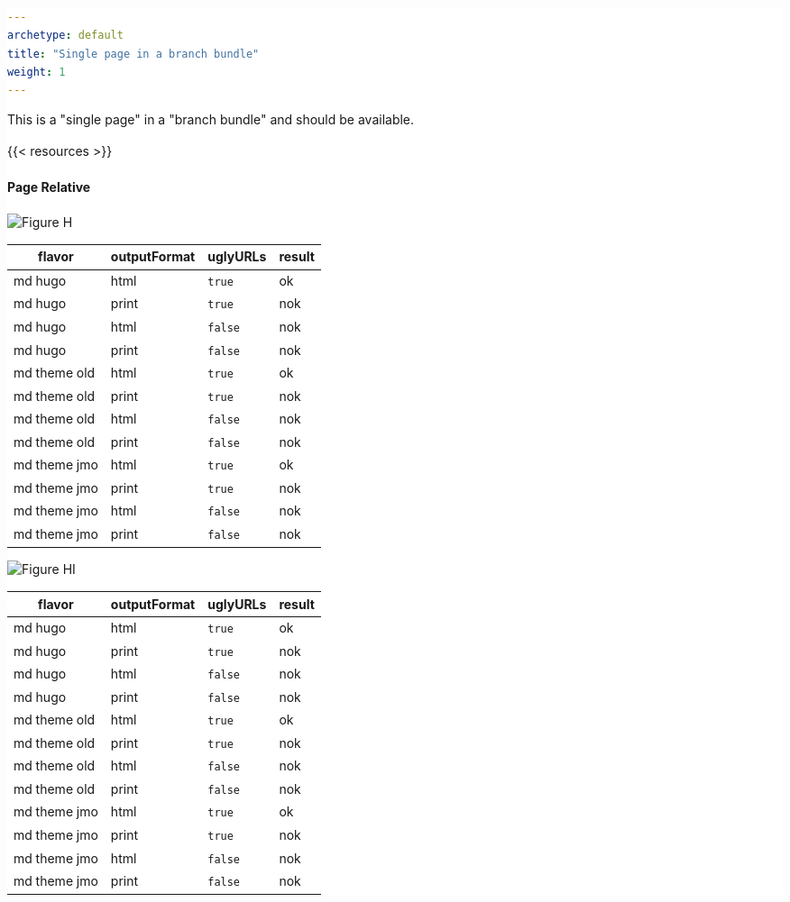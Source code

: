 ```yaml
---
archetype: default
title: "Single page in a branch bundle"
weight: 1
---
```


This is a "single page" in a "branch bundle" and should be available.

{{< resources >}}

#### Page Relative

![Figure H](../../h.png "H")

| flavor       | outputFormat | uglyURLs | result |
|--------------|--------------|----------|--------|
| md hugo      | html         | `true`   | ok     |
| md hugo      | print        | `true`   | nok    |
| md hugo      | html         | `false`  | nok    |
| md hugo      | print        | `false`  | nok    |
| md theme old | html         | `true`   | ok     |
| md theme old | print        | `true`   | nok    |
| md theme old | html         | `false`  | nok    |
| md theme old | print        | `false`  | nok    |
| md theme jmo | html         | `true`   | ok     |
| md theme jmo | print        | `true`   | nok    |
| md theme jmo | html         | `false`  | nok    |
| md theme jmo | print        | `false`  | nok    |

![Figure HI](../../img/hi.png "HI")

| flavor       | outputFormat | uglyURLs | result |
|--------------|--------------|----------|--------|
| md hugo      | html         | `true`   | ok     |
| md hugo      | print        | `true`   | nok    |
| md hugo      | html         | `false`  | nok    |
| md hugo      | print        | `false`  | nok    |
| md theme old | html         | `true`   | ok     |
| md theme old | print        | `true`   | nok    |
| md theme old | html         | `false`  | nok    |
| md theme old | print        | `false`  | nok    |
| md theme jmo | html         | `true`   | ok     |
| md theme jmo | print        | `true`   | nok    |
| md theme jmo | html         | `false`  | nok    |
| md theme jmo | print        | `false`  | nok    |

